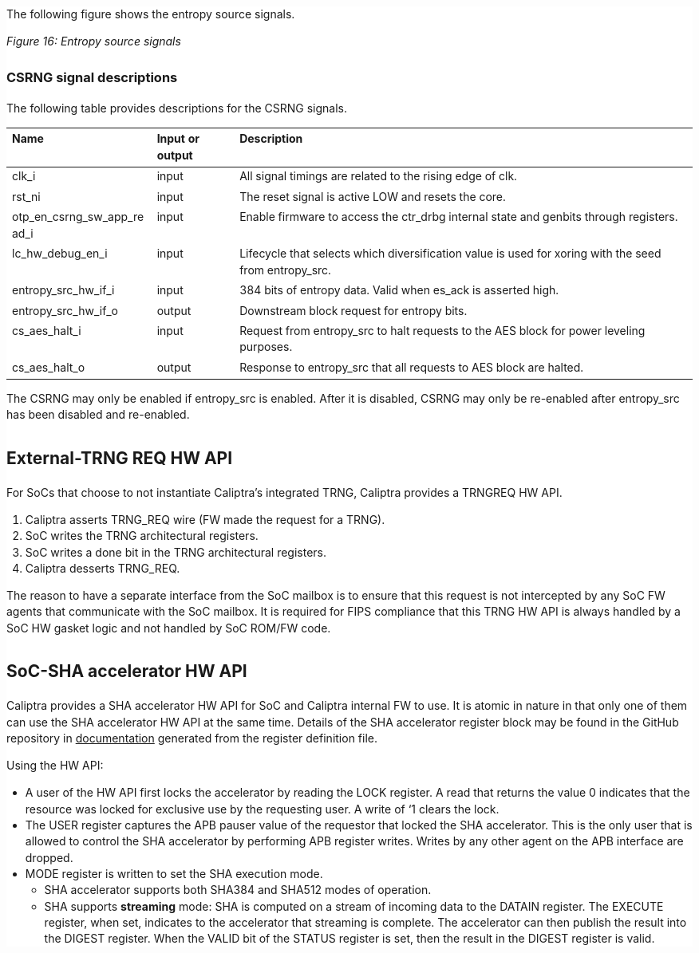 The following figure shows the entropy source signals.

*Figure 16: Entropy source signals*

### CSRNG signal descriptions

The following table provides descriptions for the CSRNG signals.

| Name                       | Input or output | Description                                                                                           |
| :------------------------- | :-------------- | :---------------------------------------------------------------------------------------------------- |
| clk_i                      | input           | All signal timings are related to the rising edge of clk.                                             |
| rst_ni                     | input           | The reset signal is active LOW and resets the core.                                                   |
| otp_en_csrng_sw_app_read_i | input           | Enable firmware to access the ctr_drbg internal state and genbits through registers.                  |
| lc_hw_debug_en_i           | input           | Lifecycle that selects which diversification value is used for xoring with the seed from entropy_src. |
| entropy_src_hw_if_i        | input           | 384 bits of entropy data. Valid when es_ack is asserted high.                                         |
| entropy_src_hw_if_o        | output          | Downstream block request for entropy bits.                                                            |
| cs_aes_halt_i              | input           | Request from entropy_src to halt requests to the AES block for power leveling purposes.               |
| cs_aes_halt_o              | output          | Response to entropy_src that all requests to AES block are halted.                                    |

The CSRNG may only be enabled if entropy\_src is enabled. After it is disabled, CSRNG may only be re-enabled after entropy\_src has been disabled and re-enabled.

## External-TRNG REQ HW API

For SoCs that choose to not instantiate Caliptra’s integrated TRNG, Caliptra provides a TRNGREQ HW API.

1. Caliptra asserts TRNG\_REQ wire (FW made the request for a TRNG).
2. SoC writes the TRNG architectural registers.
3. SoC writes a done bit in the TRNG architectural registers.
4. Caliptra desserts TRNG\_REQ.

The reason to have a separate interface from the SoC mailbox is to ensure that this request is not intercepted by any SoC FW agents that communicate with the SoC mailbox. It is required for FIPS compliance that this TRNG HW API is always handled by a SoC HW gasket logic and not handled by SoC ROM/FW code.

## SoC-SHA accelerator HW API

Caliptra provides a SHA accelerator HW API for SoC and Caliptra internal FW to use. It is atomic in nature in that only one of them can use the SHA accelerator HW API at the same time. Details of the SHA accelerator register block may be found in the GitHub repository in [documentation](https://chipsalliance.github.io/caliptra-rtl/main/external-regs/?p=caliptra_top_reg.sha512_acc_csr) generated from the register definition file.

Using the HW API:

* A user of the HW API first locks the accelerator by reading the LOCK register. A read that returns the value 0 indicates that the resource was locked for exclusive use by the requesting user. A write of ‘1 clears the lock.
* The USER register captures the APB pauser value of the requestor that locked the SHA accelerator. This is the only user that is allowed to control the SHA accelerator by performing APB register writes. Writes by any other agent on the APB interface are dropped.
* MODE register is written to set the SHA execution mode.
     * SHA accelerator supports both SHA384 and SHA512 modes of operation.
     * SHA supports **streaming** mode: SHA is computed on a stream of incoming data to the DATAIN register. The EXECUTE register, when set, indicates to the accelerator that streaming is complete. The accelerator can then publish the result into the DIGEST register. When the VALID bit of the STATUS register is set, then the result in the DIGEST register is valid.